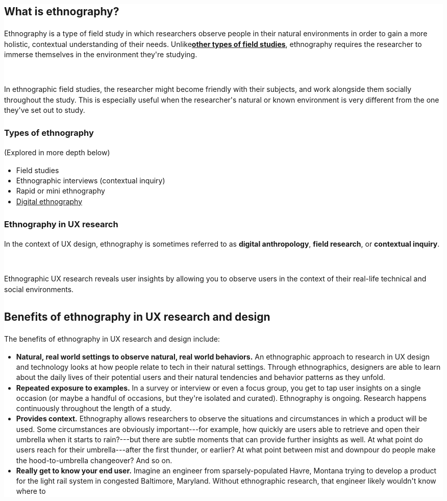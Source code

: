 What is ethnography?
--------------------

Ethnography is a type of field study in which researchers observe people
in their natural environments in order to gain a more holistic,
contextual understanding of their needs. Unlike[**other types of field
studies**](https://www.userinterviews.com/ux-research-academy-lesson/field-studies),
ethnography requires the researcher to immerse themselves in the
environment they're studying. 

‍

In ethnographic field studies, the researcher might become friendly with
their subjects, and work alongside them socially throughout the study.
This is especially useful when the researcher's natural or known
environment is very different from the one they've set out to study.

### Types of ethnography

(Explored in more depth below)

-   Field studies
-   Ethnographic interviews (contextual inquiry)
-   Rapid or mini ethnography
-   [Digital
    ethnography](https://www.userinterviews.com/blog/digital-ethnography-megan-mclean-spotify)

### Ethnography in UX research

In the context of UX design, ethnography is sometimes referred to as
**digital anthropology**, **field research**, or **contextual
inquiry**. 

‍

Ethnographic UX research reveals user insights by allowing you to
observe users in the context of their real-life technical and social
environments.

Benefits of ethnography in UX research and design
-------------------------------------------------

The benefits of ethnography in UX research and design include: 

-   **Natural, real world settings to observe natural, real world
    behaviors.** An ethnographic approach to research in UX design and
    technology looks at how people relate to tech in their natural
    settings. Through ethnographics, designers are able to learn about
    the daily lives of their potential users and their natural
    tendencies and behavior patterns as they unfold.
-   ‍**Repeated exposure to examples.** In a survey or interview or even
    a focus group, you get to tap user insights on a single occasion (or
    maybe a handful of occasions, but they're isolated and curated).
    Ethnography is ongoing. Research happens continuously throughout the
    length of a study.
-   **Provides context.** Ethnography allows researchers to observe the
    situations and circumstances in which a product will be used. Some
    circumstances are obviously important---for example, how quickly are
    users able to retrieve and open their umbrella when it starts to
    rain?---but there are subtle moments that can provide further
    insights as well. At what point do users reach for their
    umbrella---after the first thunder, or earlier? At what point
    between mist and downpour do people make the hood-to-umbrella
    changeover? And so on. 
-   **Really get to know your end user.** Imagine an engineer from
    sparsely-populated Havre, Montana trying to develop a product for
    the light rail system in congested Baltimore, Maryland. Without
    ethnographic research, that engineer likely wouldn't know where to